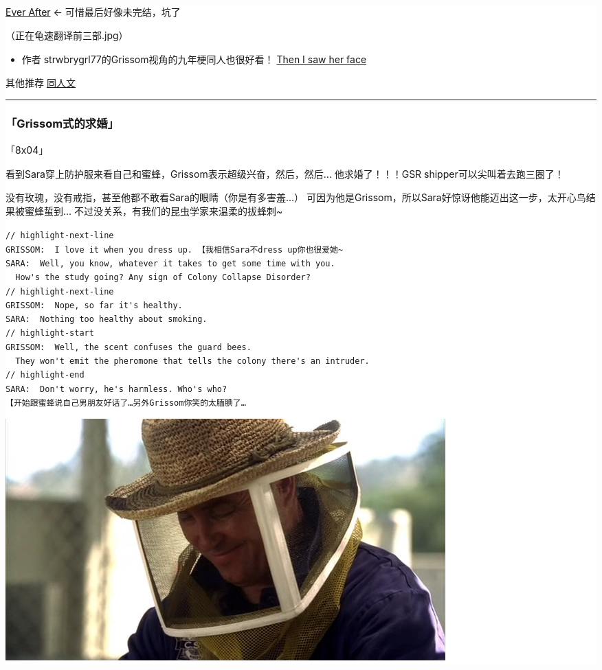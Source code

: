 [Ever After](https://www.fanfiction.net/s/5312515/1/Ever-After) <- 可惜最后好像未完结，坑了

（正在龟速翻译前三部.jpg）

- 作者 strwbrygrl77的Grissom视角的九年梗同人也很好看！
[Then I saw her face](https://www.fanfiction.net/s/14016281/1/Then-I-saw-her-face)

其他推荐 [同人文](../../../blog/GSR同人文推荐)


***********************

### 「Grissom式的求婚」
「8x04」

看到Sara穿上防护服来看自己和蜜蜂，Grissom表示超级兴奋，然后，然后…
他求婚了！！！GSR shipper可以尖叫着去跑三圈了！

没有玫瑰，没有戒指，甚至他都不敢看Sara的眼睛（你是有多害羞…）
可因为他是Grissom，所以Sara好惊讶他能迈出这一步，太开心鸟结果被蜜蜂蜇到…
不过没关系，有我们的昆虫学家来温柔的拔蜂刺~

```text
// highlight-next-line
GRISSOM:  I love it when you dress up. 【我相信Sara不dress up你也很爱她~
SARA:  Well, you know, whatever it takes to get some time with you. 
  How's the study going? Any sign of Colony Collapse Disorder?
// highlight-next-line
GRISSOM:  Nope, so far it's healthy.
SARA:  Nothing too healthy about smoking.
// highlight-start
GRISSOM:  Well, the scent confuses the guard bees. 
  They won't emit the pheromone that tells the colony there's an intruder.
// highlight-end
SARA:  Don't worry, he's harmless. Who's who?
【开始跟蜜蜂说自己男朋友好话了…另外Grissom你笑的太腼腆了…
```

![](./08/csi.s08e04.dvdr[00_26_13][20151205-211551-0].jpg)

